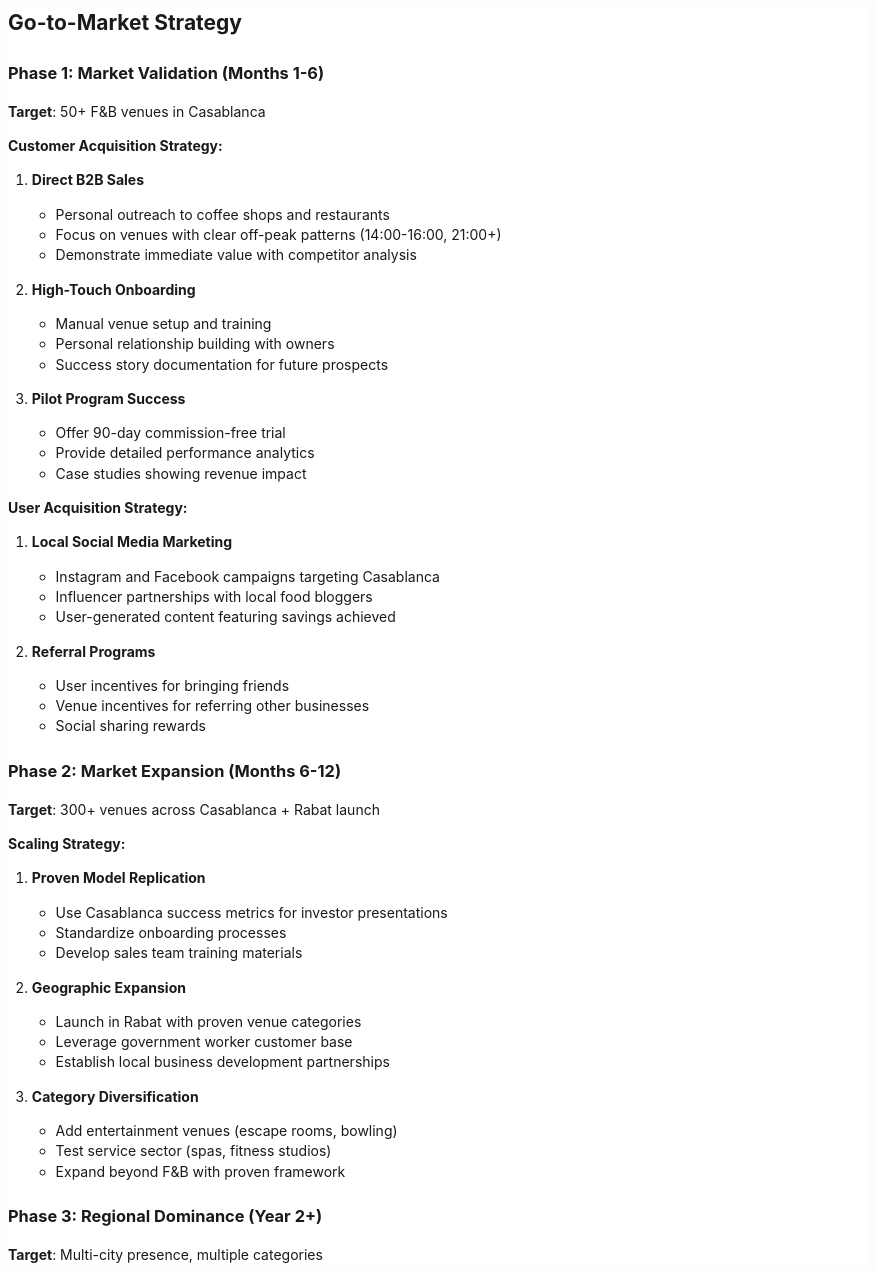 ## Go-to-Market Strategy

### Phase 1: Market Validation (Months 1-6)
**Target**: 50+ F&B venues in Casablanca

**Customer Acquisition Strategy:**
1. **Direct B2B Sales**
   - Personal outreach to coffee shops and restaurants
   - Focus on venues with clear off-peak patterns (14:00-16:00, 21:00+)
   - Demonstrate immediate value with competitor analysis

2. **High-Touch Onboarding**
   - Manual venue setup and training
   - Personal relationship building with owners
   - Success story documentation for future prospects

3. **Pilot Program Success**
   - Offer 90-day commission-free trial
   - Provide detailed performance analytics
   - Case studies showing revenue impact

**User Acquisition Strategy:**
1. **Local Social Media Marketing**
   - Instagram and Facebook campaigns targeting Casablanca
   - Influencer partnerships with local food bloggers
   - User-generated content featuring savings achieved

2. **Referral Programs**
   - User incentives for bringing friends
   - Venue incentives for referring other businesses
   - Social sharing rewards

### Phase 2: Market Expansion (Months 6-12)
**Target**: 300+ venues across Casablanca + Rabat launch

**Scaling Strategy:**
1. **Proven Model Replication**
   - Use Casablanca success metrics for investor presentations
   - Standardize onboarding processes
   - Develop sales team training materials

2. **Geographic Expansion**
   - Launch in Rabat with proven venue categories
   - Leverage government worker customer base
   - Establish local business development partnerships

3. **Category Diversification**
   - Add entertainment venues (escape rooms, bowling)
   - Test service sector (spas, fitness studios)
   - Expand beyond F&B with proven framework

### Phase 3: Regional Dominance (Year 2+)
**Target**: Multi-city presence, multiple categories
